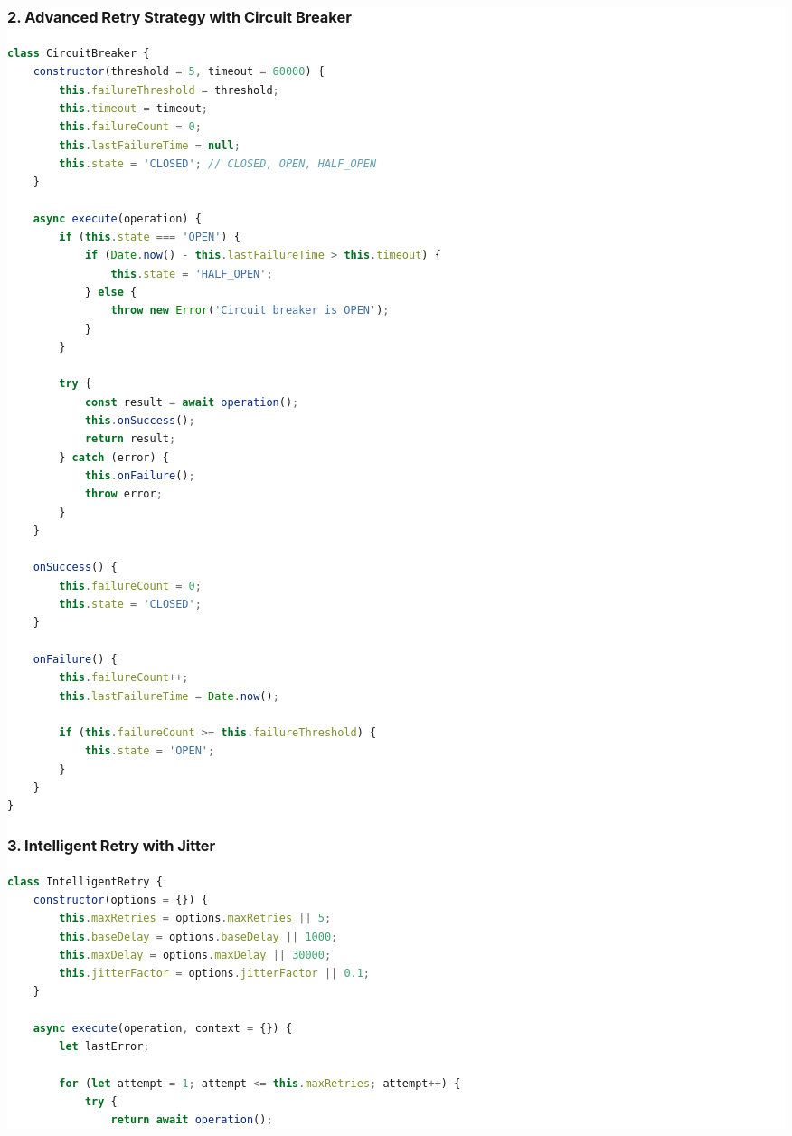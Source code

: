 ### 2. Advanced Retry Strategy with Circuit Breaker

```javascript
class CircuitBreaker {
    constructor(threshold = 5, timeout = 60000) {
        this.failureThreshold = threshold;
        this.timeout = timeout;
        this.failureCount = 0;
        this.lastFailureTime = null;
        this.state = 'CLOSED'; // CLOSED, OPEN, HALF_OPEN
    }
    
    async execute(operation) {
        if (this.state === 'OPEN') {
            if (Date.now() - this.lastFailureTime > this.timeout) {
                this.state = 'HALF_OPEN';
            } else {
                throw new Error('Circuit breaker is OPEN');
            }
        }
        
        try {
            const result = await operation();
            this.onSuccess();
            return result;
        } catch (error) {
            this.onFailure();
            throw error;
        }
    }
    
    onSuccess() {
        this.failureCount = 0;
        this.state = 'CLOSED';
    }
    
    onFailure() {
        this.failureCount++;
        this.lastFailureTime = Date.now();
        
        if (this.failureCount >= this.failureThreshold) {
            this.state = 'OPEN';
        }
    }
}
```

### 3. Intelligent Retry with Jitter

```javascript
class IntelligentRetry {
    constructor(options = {}) {
        this.maxRetries = options.maxRetries || 5;
        this.baseDelay = options.baseDelay || 1000;
        this.maxDelay = options.maxDelay || 30000;
        this.jitterFactor = options.jitterFactor || 0.1;
    }
    
    async execute(operation, context = {}) {
        let lastError;
        
        for (let attempt = 1; attempt <= this.maxRetries; attempt++) {
            try {
                return await operation();
```